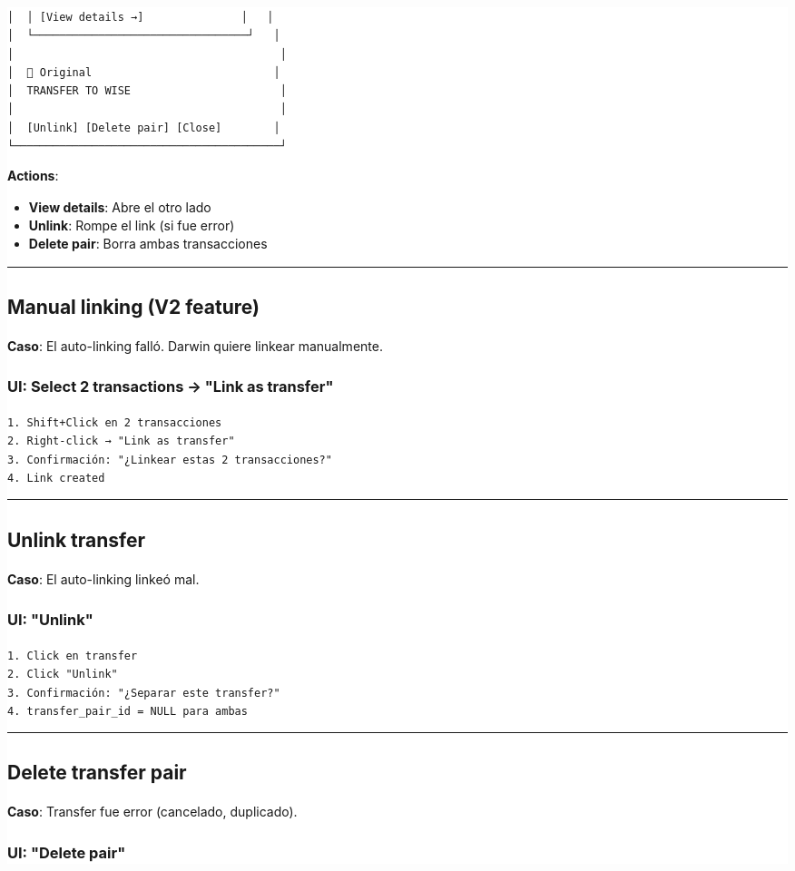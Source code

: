 ```
│  │ [View details →]               │   │
│  └─────────────────────────────────┘   │
│                                         │
│  📄 Original                            │
│  TRANSFER TO WISE                       │
│                                         │
│  [Unlink] [Delete pair] [Close]        │
└─────────────────────────────────────────┘
```

**Actions**:
- **View details**: Abre el otro lado
- **Unlink**: Rompe el link (si fue error)
- **Delete pair**: Borra ambas transacciones

---

## Manual linking (V2 feature)

**Caso**: El auto-linking falló. Darwin quiere linkear manualmente.

### UI: Select 2 transactions → "Link as transfer"

```
1. Shift+Click en 2 transacciones
2. Right-click → "Link as transfer"
3. Confirmación: "¿Linkear estas 2 transacciones?"
4. Link created
```

---

## Unlink transfer

**Caso**: El auto-linking linkeó mal.

### UI: "Unlink"

```
1. Click en transfer
2. Click "Unlink"
3. Confirmación: "¿Separar este transfer?"
4. transfer_pair_id = NULL para ambas
```

---

## Delete transfer pair

**Caso**: Transfer fue error (cancelado, duplicado).

### UI: "Delete pair"
